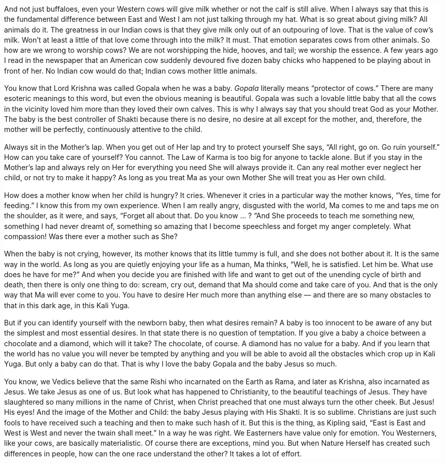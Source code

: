 And not just buffaloes, even your Western cows will give milk whether or not the calf is still alive. When I always say that this is the fundamental difference between East and West I am not just talking through my hat. What is so great about giving milk? All animals do it. The greatness in our Indian cows is that they give milk only out of an outpouring of love. That is the value of cow’s milk. Won’t at least a little of that love come through into the milk? It must. That emotion separates cows from other animals. So how are we wrong to worship cows? We are not worshipping the hide, hooves, and tail; we worship the essence. A few years ago I read in the newspaper that an American cow suddenly devoured five dozen baby chicks who happened to be playing about in front of her. No Indian cow would do that; Indian cows mother little animals.

You know that Lord Krishna was called Gopala when he was a baby. *Gopala* literally means “protector of cows.” There are many esoteric meanings to this word, but even the obvious meaning is beautiful. Gopala was such a lovable little baby that all the cows in the vicinity loved him more than they loved their own calves. This is why I always say that you should treat God as your Mother. The baby is the best controller of Shakti because there is no desire, no desire at all except for the mother, and, therefore, the mother will be perfectly, continuously attentive to the child.

Always sit in the Mother’s lap. When you get out of Her lap and try to protect yourself She says, “All right, go on. Go ruin yourself.” How can you take care of yourself? You cannot. The Law of Karma is too big for anyone to tackle alone. But if you stay in the Mother’s lap and always rely on Her for everything you need She will always provide it. Can any real mother ever neglect her child, or not try to make it happy? As long as you treat Ma as your own Mother She will treat you as Her own child.

How does a mother know when her child is hungry? It cries. Whenever it cries in a particular way the mother knows, “Yes, time for feeding.” I know this from my own experience. When I am really angry, disgusted with the world, Ma comes to me and taps me on the shoulder, as it were, and says, “Forget all about that. Do you know ... ? “And She proceeds to teach me something new, something I had never dreamt of, something so amazing that I become speechless and forget my anger completely. What compassion\! Was there ever a mother such as She?

When the baby is not crying, however, its mother knows that its little tummy is full, and she does not bother about it. It is the same way in the world. As long as you are quietly enjoying your life as a human, Ma thinks, “Well, he is satisfied. Let him be. What use does he have for me?” And when you decide you are finished with life and want to get out of the unending cycle of birth and death, then there is only one thing to do: scream, cry out, demand that Ma should come and take care of you. And that is the only way that Ma will ever come to you. You have to desire Her much more than anything else — and there are so many obstacles to that in this dark age, in this Kali Yuga.

But if you can identify yourself with the newborn baby, then what desires remain? A baby is too innocent to be aware of any but the simplest and most essential desires. In that state there is no question of temptation. If you give a baby a choice between a chocolate and a diamond, which will it take? The chocolate, of course. A diamond has no value for a baby. And if you learn that the world has no value you will never be tempted by anything and you will be able to avoid all the obstacles which crop up in Kali Yuga. But only a baby can do that. That is why I love the baby Gopala and the baby Jesus so much.

You know, we Vedics believe that the same Rishi who incarnated on the Earth as Rama, and later as Krishna, also incarnated as Jesus. We take Jesus as one of us. But look what has happened to Christianity, to the beautiful teachings of Jesus. They have slaughtered so many millions in the name of Christ, when Christ preached that one must always turn the other cheek. But Jesus\! His eyes\! And the image of the Mother and Child: the baby Jesus playing with His Shakti. It is so sublime. Christians are just such fools to have received such a teaching and then to make such hash of it. But this is the thing, as Kipling said, “East is East and West is West and never the twain shall meet.” In a way he was right. We Easterners have value only for emotion. You Westerners, like your cows, are basically materialistic. Of course there are exceptions, mind you. But when Nature Herself has created such differences in people, how can the one race understand the other? It takes a lot of effort.
